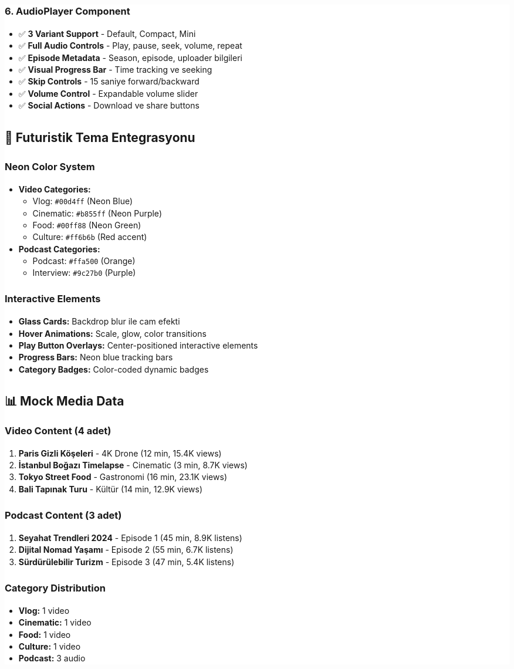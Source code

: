 ### 6. AudioPlayer Component
- ✅ **3 Variant Support** - Default, Compact, Mini
- ✅ **Full Audio Controls** - Play, pause, seek, volume, repeat
- ✅ **Episode Metadata** - Season, episode, uploader bilgileri
- ✅ **Visual Progress Bar** - Time tracking ve seeking
- ✅ **Skip Controls** - 15 saniye forward/backward
- ✅ **Volume Control** - Expandable volume slider
- ✅ **Social Actions** - Download ve share buttons

## 🎨 Futuristik Tema Entegrasyonu

### Neon Color System
- **Video Categories:**
  - Vlog: `#00d4ff` (Neon Blue)
  - Cinematic: `#b855ff` (Neon Purple) 
  - Food: `#00ff88` (Neon Green)
  - Culture: `#ff6b6b` (Red accent)
- **Podcast Categories:**
  - Podcast: `#ffa500` (Orange)
  - Interview: `#9c27b0` (Purple)

### Interactive Elements
- **Glass Cards:** Backdrop blur ile cam efekti
- **Hover Animations:** Scale, glow, color transitions
- **Play Button Overlays:** Center-positioned interactive elements
- **Progress Bars:** Neon blue tracking bars
- **Category Badges:** Color-coded dynamic badges

## 📊 Mock Media Data

### Video Content (4 adet)
1. **Paris Gizli Köşeleri** - 4K Drone (12 min, 15.4K views)
2. **İstanbul Boğazı Timelapse** - Cinematic (3 min, 8.7K views)
3. **Tokyo Street Food** - Gastronomi (16 min, 23.1K views)
4. **Bali Tapınak Turu** - Kültür (14 min, 12.9K views)

### Podcast Content (3 adet)
1. **Seyahat Trendleri 2024** - Episode 1 (45 min, 8.9K listens)
2. **Dijital Nomad Yaşamı** - Episode 2 (55 min, 6.7K listens) 
3. **Sürdürülebilir Turizm** - Episode 3 (47 min, 5.4K listens)

### Category Distribution
- **Vlog:** 1 video
- **Cinematic:** 1 video
- **Food:** 1 video
- **Culture:** 1 video
- **Podcast:** 3 audio
